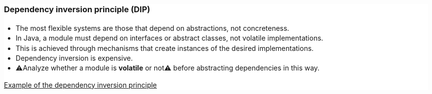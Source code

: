 


### Dependency inversion principle (DIP)
- The most flexible systems are those that depend on abstractions, not concreteness.
- In Java, a module must depend on interfaces or abstract classes, not volatile implementations.
- This is achieved through mechanisms that create instances of the desired implementations.
- Dependency inversion is expensive.
- ⚠️Analyze whether a module is **volatile** or not⚠️ before abstracting dependencies in this way.

[Example of the dependency inversion principle](https://github.com/MateoRodriguez0/clean-code-java/tree/main/src/main/java/com/clean/code/solid/idp)



